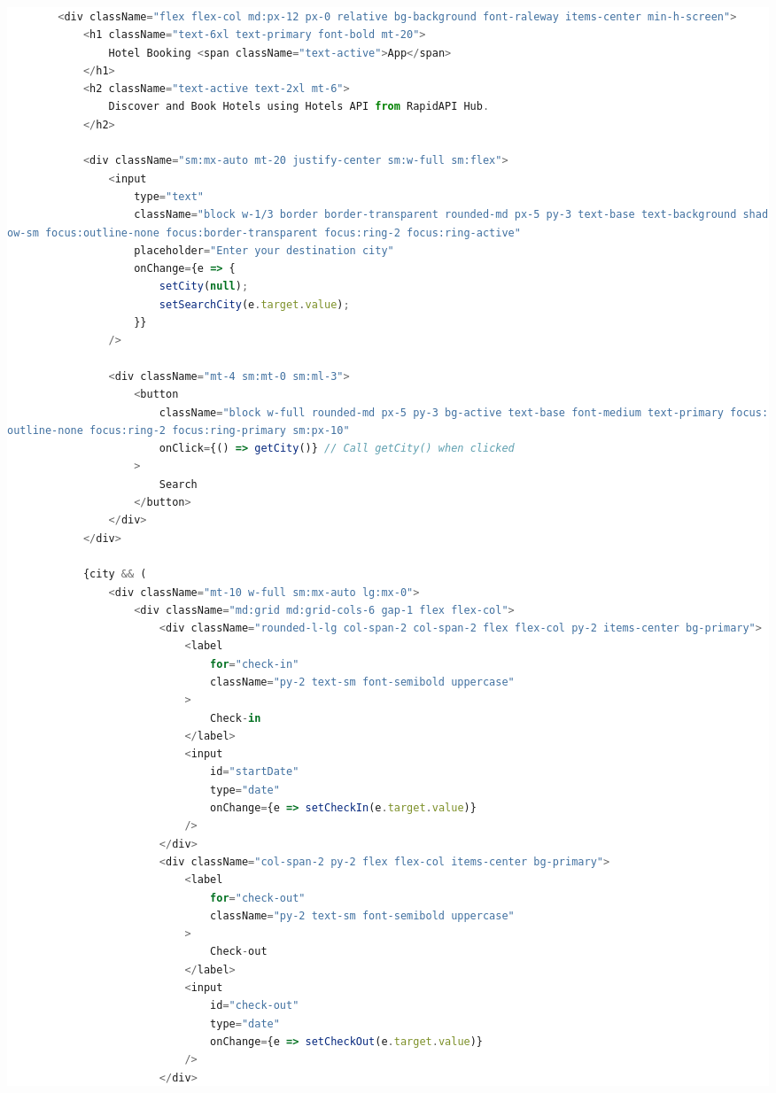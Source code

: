 ```js
		<div className="flex flex-col md:px-12 px-0 relative bg-background font-raleway items-center min-h-screen">
			<h1 className="text-6xl text-primary font-bold mt-20">
				Hotel Booking <span className="text-active">App</span>
			</h1>
			<h2 className="text-active text-2xl mt-6">
				Discover and Book Hotels using Hotels API from RapidAPI Hub.
			</h2>

			<div className="sm:mx-auto mt-20 justify-center sm:w-full sm:flex">
				<input
					type="text"
					className="block w-1/3 border border-transparent rounded-md px-5 py-3 text-base text-background shadow-sm focus:outline-none focus:border-transparent focus:ring-2 focus:ring-active"
					placeholder="Enter your destination city"
					onChange={e => {
						setCity(null);
						setSearchCity(e.target.value);
					}}
				/>

				<div className="mt-4 sm:mt-0 sm:ml-3">
					<button
						className="block w-full rounded-md px-5 py-3 bg-active text-base font-medium text-primary focus:outline-none focus:ring-2 focus:ring-primary sm:px-10"
						onClick={() => getCity()} // Call getCity() when clicked
					>
						Search
					</button>
				</div>
			</div>

			{city && (
				<div className="mt-10 w-full sm:mx-auto lg:mx-0">
					<div className="md:grid md:grid-cols-6 gap-1 flex flex-col">
						<div className="rounded-l-lg col-span-2 col-span-2 flex flex-col py-2 items-center bg-primary">
							<label
								for="check-in"
								className="py-2 text-sm font-semibold uppercase"
							>
								Check-in
							</label>
							<input
								id="startDate"
								type="date"
								onChange={e => setCheckIn(e.target.value)}
							/>
						</div>
						<div className="col-span-2 py-2 flex flex-col items-center bg-primary">
							<label
								for="check-out"
								className="py-2 text-sm font-semibold uppercase"
							>
								Check-out
							</label>
							<input
								id="check-out"
								type="date"
								onChange={e => setCheckOut(e.target.value)}
							/>
						</div>
```